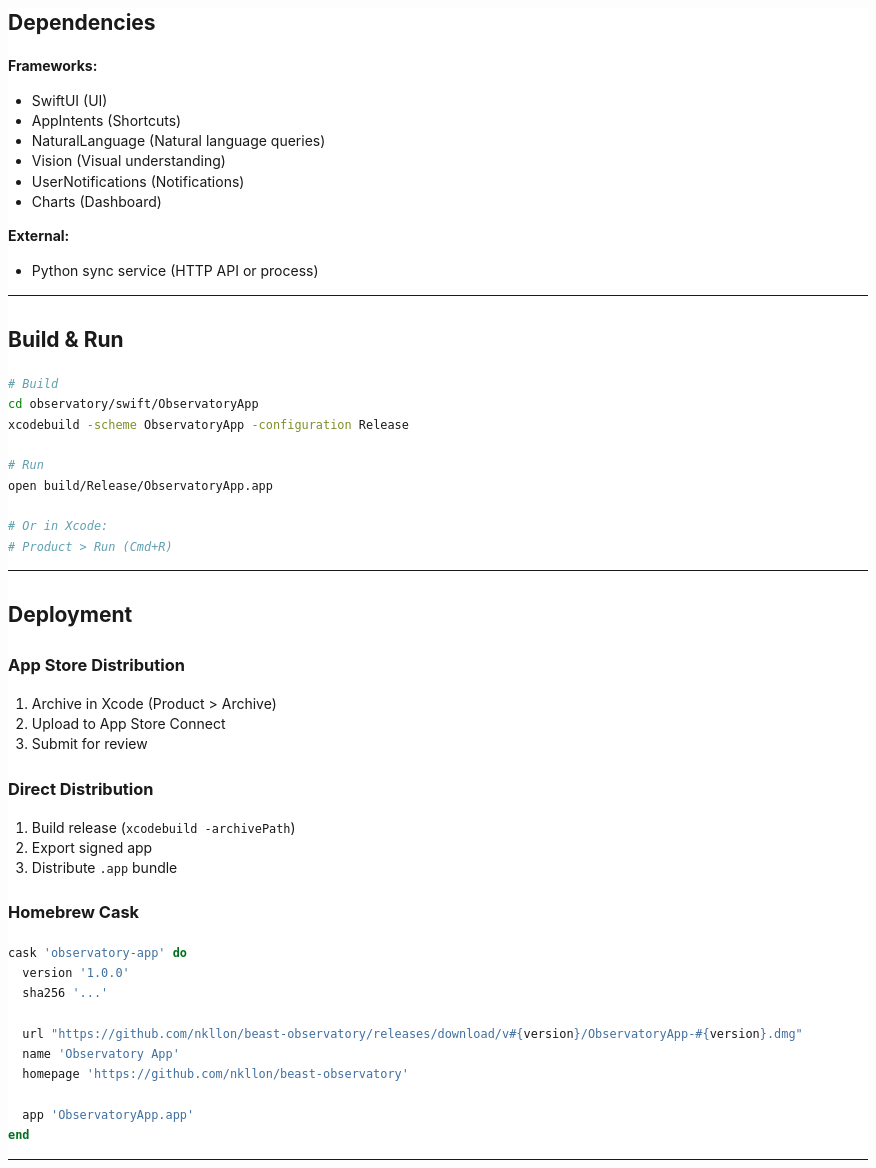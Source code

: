 ## Dependencies

**Frameworks:**
- SwiftUI (UI)
- AppIntents (Shortcuts)
- NaturalLanguage (Natural language queries)
- Vision (Visual understanding)
- UserNotifications (Notifications)
- Charts (Dashboard)

**External:**
- Python sync service (HTTP API or process)

---

## Build & Run

```bash
# Build
cd observatory/swift/ObservatoryApp
xcodebuild -scheme ObservatoryApp -configuration Release

# Run
open build/Release/ObservatoryApp.app

# Or in Xcode:
# Product > Run (Cmd+R)
```

---

## Deployment

### App Store Distribution
1. Archive in Xcode (Product > Archive)
2. Upload to App Store Connect
3. Submit for review

### Direct Distribution
1. Build release (`xcodebuild -archivePath`)
2. Export signed app
3. Distribute `.app` bundle

### Homebrew Cask
```ruby
cask 'observatory-app' do
  version '1.0.0'
  sha256 '...'
  
  url "https://github.com/nkllon/beast-observatory/releases/download/v#{version}/ObservatoryApp-#{version}.dmg"
  name 'Observatory App'
  homepage 'https://github.com/nkllon/beast-observatory'
  
  app 'ObservatoryApp.app'
end
```

---
